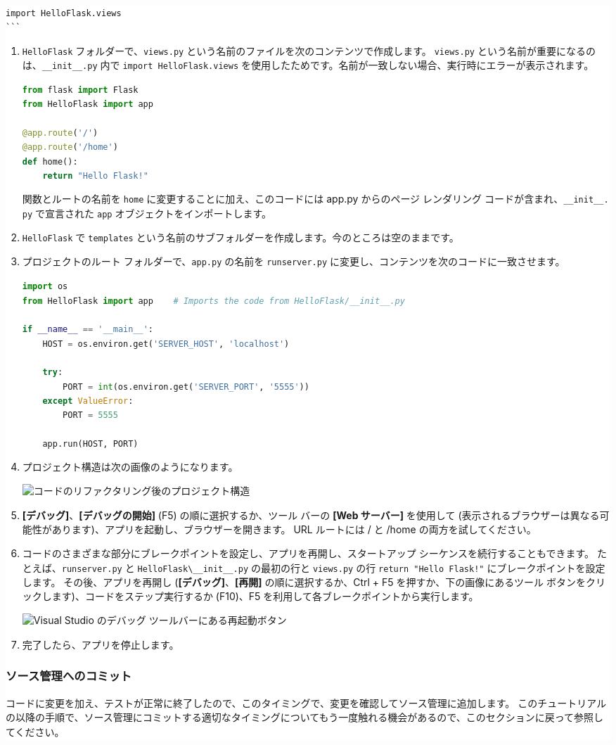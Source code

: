     import HelloFlask.views
    ```

1. `HelloFlask` フォルダーで、`views.py` という名前のファイルを次のコンテンツで作成します。 `views.py` という名前が重要になるのは、`__init__.py` 内で `import HelloFlask.views` を使用したためです。名前が一致しない場合、実行時にエラーが表示されます。

    ```python
    from flask import Flask
    from HelloFlask import app

    @app.route('/')
    @app.route('/home')
    def home():
        return "Hello Flask!"
    ```

    関数とルートの名前を `home` に変更することに加え、このコードには app.py からのページ レンダリング コードが含まれ、`__init__.py` で宣言された `app` オブジェクトをインポートします。

1. `HelloFlask` で `templates` という名前のサブフォルダーを作成します。今のところは空のままです。

1. プロジェクトのルート フォルダーで、`app.py` の名前を `runserver.py` に変更し、コンテンツを次のコードに一致させます。

    ```python
    import os
    from HelloFlask import app    # Imports the code from HelloFlask/__init__.py

    if __name__ == '__main__':
        HOST = os.environ.get('SERVER_HOST', 'localhost')

        try:
            PORT = int(os.environ.get('SERVER_PORT', '5555'))
        except ValueError:
            PORT = 5555

        app.run(HOST, PORT)
    ```
1. プロジェクト構造は次の画像のようになります。

    ![コードのリファクタリング後のプロジェクト構造](media/flask/step02-project-structure.png)

1. **[デバッグ]**、**[デバッグの開始]** (F5) の順に選択するか、ツール バーの **[Web サーバー]** を使用して (表示されるブラウザーは異なる可能性があります)、アプリを起動し、ブラウザーを開きます。 URL ルートには / と /home の両方を試してください。

1. コードのさまざまな部分にブレークポイントを設定し、アプリを再開し、スタートアップ シーケンスを続行することもできます。 たとえば、`runserver.py` と `HelloFlask\__init__.py` の最初の行と `views.py` の行 `return "Hello Flask!"` にブレークポイントを設定します。 その後、アプリを再開し (**[デバッグ]**、**[再開]** の順に選択するか、Ctrl + F5 を押すか、下の画像にあるツール ボタンをクリックします)、コードをステップ実行するか (F10)、F5 を利用して各ブレークポイントから実行します。

    ![Visual Studio のデバッグ ツールバーにある再起動ボタン](media/debugging-restart-toolbar-button.png)

1. 完了したら、アプリを停止します。

### <a name="commit-to-source-control"></a>ソース管理へのコミット

コードに変更を加え、テストが正常に終了したので、このタイミングで、変更を確認してソース管理に追加します。 このチュートリアルの以降の手順で、ソース管理にコミットする適切なタイミングについてもう一度触れる機会があるので、このセクションに戻って参照してください。
